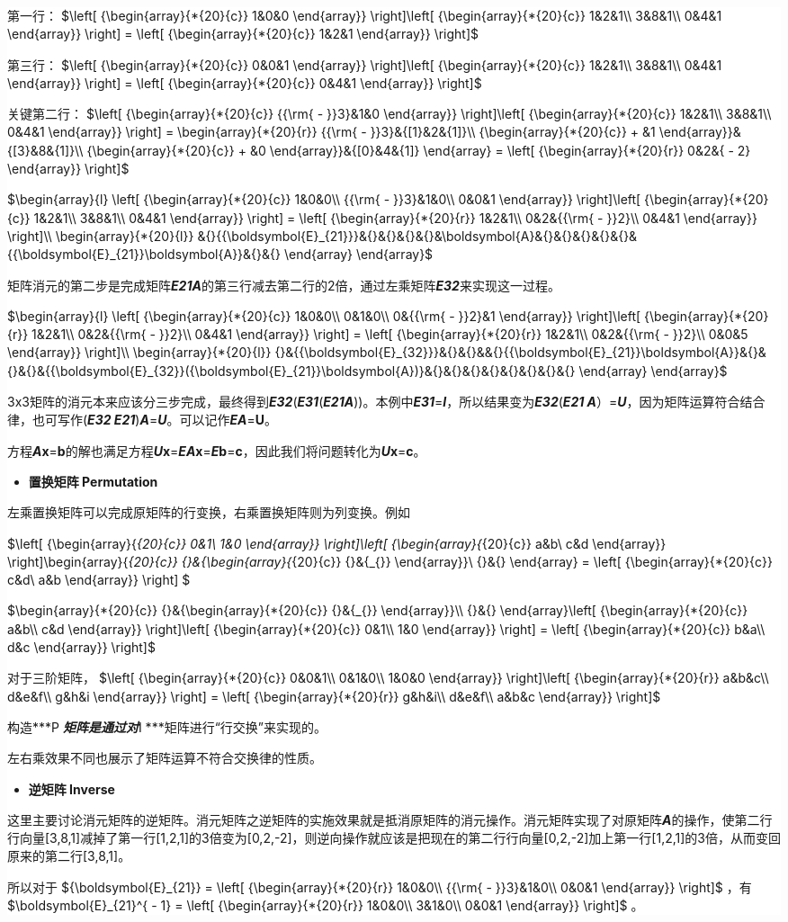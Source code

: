 第一行： $\left[ {\begin{array}{*{20}{c}} 1&0&0 \end{array}} \right]\left[ {\begin{array}{*{20}{c}} 1&2&1\\ 3&8&1\\ 0&4&1 \end{array}} \right] = \left[ {\begin{array}{*{20}{c}} 1&2&1 \end{array}} \right]$ 

第三行： $\left[ {\begin{array}{*{20}{c}} 0&0&1 \end{array}} \right]\left[ {\begin{array}{*{20}{c}} 1&2&1\\ 3&8&1\\ 0&4&1 \end{array}} \right] = \left[ {\begin{array}{*{20}{c}} 0&4&1 \end{array}} \right]$ 

关键第二行： $\left[ {\begin{array}{*{20}{c}} {{\rm{ - }}3}&1&0 \end{array}} \right]\left[ {\begin{array}{*{20}{c}} 1&2&1\\ 3&8&1\\ 0&4&1 \end{array}} \right] = \begin{array}{*{20}{r}} {{\rm{ - }}3}&{[1}&2&{1]}\\ {\begin{array}{*{20}{c}}  + &1 \end{array}}&{[3}&8&{1]}\\ {\begin{array}{*{20}{c}}  + &0 \end{array}}&{[0}&4&{1]} \end{array} = \left[ {\begin{array}{*{20}{r}} 0&2&{ - 2} \end{array}} \right]$ 

$\begin{array}{l} \left[ {\begin{array}{*{20}{c}} 1&0&0\\ {{\rm{ - }}3}&1&0\\ 0&0&1 \end{array}} \right]\left[ {\begin{array}{*{20}{c}} 1&2&1\\ 3&8&1\\ 0&4&1 \end{array}} \right] = \left[ {\begin{array}{*{20}{r}} 1&2&1\\ 0&2&{{\rm{ - }}2}\\ 0&4&1 \end{array}} \right]\\ \begin{array}{*{20}{l}} &{}{{\boldsymbol{E}_{21}}}&{}&{}&{}&{}&\boldsymbol{A}&{}&{}&{}&{}&{}&{{\boldsymbol{E}_{21}}\boldsymbol{A}}&{}&{} \end{array} \end{array}$ 

矩阵消元的第二步是完成矩阵***E21A***的第三行减去第二行的2倍，通过左乘矩阵***E32***来实现这一过程。

$\begin{array}{l} \left[ {\begin{array}{*{20}{c}} 1&0&0\\ 0&1&0\\ 0&{{\rm{ - }}2}&1 \end{array}} \right]\left[ {\begin{array}{*{20}{r}} 1&2&1\\ 0&2&{{\rm{ - }}2}\\ 0&4&1 \end{array}} \right] = \left[ {\begin{array}{*{20}{r}} 1&2&1\\ 0&2&{{\rm{ - }}2}\\ 0&0&5 \end{array}} \right]\\ \begin{array}{*{20}{l}} {}&{{\boldsymbol{E}_{32}}}&{}&{}&&{}{{\boldsymbol{E}_{21}}\boldsymbol{A}}&{}&{}&{}&{{\boldsymbol{E}_{32}}({\boldsymbol{E}_{21}}\boldsymbol{A})}&{}&{}&{}&{}&{}&{}&{}&{} \end{array} \end{array}$ 

3x3矩阵的消元本来应该分三步完成，最终得到***E32***(***E31***(***E21A***))。本例中***E31***=***I***，所以结果变为***E32***(***E21 A***）=***U***，因为矩阵运算符合结合律，也可写作(***E32 E21***)***A***=***U***。可以记作***EA***=**U**。

方程***A*x**=**b**的解也满足方程***U*x**=***EA*x**=***E*b**=**c**，因此我们将问题转化为***U*x**=**c**。

- **置换矩阵 Permutation**

左乘置换矩阵可以完成原矩阵的行变换，右乘置换矩阵则为列变换。例如

$\left[ {\begin{array}{*{20}{c}} 0&1\\ 1&0 \end{array}} \right]\left[ {\begin{array}{*{20}{c}} a&b\\ c&d \end{array}} \right]\begin{array}{*{20}{c}} {}&{\begin{array}{*{20}{c}} {}&{_{}} \end{array}}\\ {}&{} \end{array} = \left[ {\begin{array}{*{20}{c}} c&d\\ a&b \end{array}} \right] $ 

$\begin{array}{*{20}{c}} {}&{\begin{array}{*{20}{c}} {}&{_{}} \end{array}}\\ {}&{} \end{array}\left[ {\begin{array}{*{20}{c}} a&b\\ c&d \end{array}} \right]\left[ {\begin{array}{*{20}{c}} 0&1\\ 1&0 \end{array}} \right] = \left[ {\begin{array}{*{20}{c}} b&a\\ d&c \end{array}} \right]$ 

对于三阶矩阵， $\left[ {\begin{array}{*{20}{c}} 0&0&1\\ 0&1&0\\ 1&0&0 \end{array}} \right]\left[ {\begin{array}{*{20}{r}} a&b&c\\ d&e&f\\ g&h&i \end{array}} \right] = \left[ {\begin{array}{*{20}{r}} g&h&i\\ d&e&f\\ a&b&c \end{array}} \right]$ 

构造***P ***矩阵是通过对***I ***矩阵进行“行交换”来实现的。

 左右乘效果不同也展示了矩阵运算不符合交换律的性质。

- **逆矩阵 Inverse**

这里主要讨论消元矩阵的逆矩阵。消元矩阵之逆矩阵的实施效果就是抵消原矩阵的消元操作。消元矩阵实现了对原矩阵***A***的操作，使第二行行向量[3,8,1]减掉了第一行[1,2,1]的3倍变为[0,2,-2]，则逆向操作就应该是把现在的第二行行向量[0,2,-2]加上第一行[1,2,1]的3倍，从而变回原来的第二行[3,8,1]。

所以对于 ${\boldsymbol{E}_{21}} = \left[ {\begin{array}{*{20}{r}} 1&0&0\\ {{\rm{ - }}3}&1&0\\ 0&0&1 \end{array}} \right]$  ，有 $\boldsymbol{E}_{21}^{ - 1} = \left[ {\begin{array}{*{20}{r}} 1&0&0\\ 3&1&0\\ 0&0&1 \end{array}} \right]$   。
